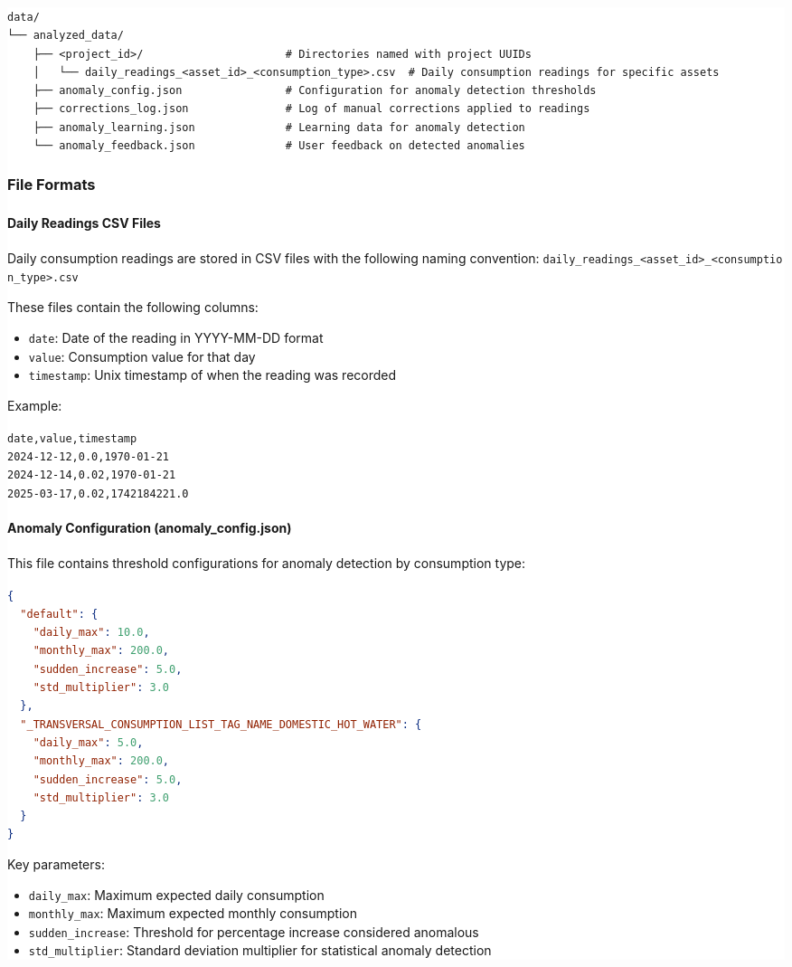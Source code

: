 ```
data/
└── analyzed_data/
    ├── <project_id>/                      # Directories named with project UUIDs
    │   └── daily_readings_<asset_id>_<consumption_type>.csv  # Daily consumption readings for specific assets
    ├── anomaly_config.json                # Configuration for anomaly detection thresholds
    ├── corrections_log.json               # Log of manual corrections applied to readings
    ├── anomaly_learning.json              # Learning data for anomaly detection
    └── anomaly_feedback.json              # User feedback on detected anomalies
```

### File Formats

#### Daily Readings CSV Files

Daily consumption readings are stored in CSV files with the following naming convention:
`daily_readings_<asset_id>_<consumption_type>.csv`

These files contain the following columns:
- `date`: Date of the reading in YYYY-MM-DD format
- `value`: Consumption value for that day
- `timestamp`: Unix timestamp of when the reading was recorded

Example:
```csv
date,value,timestamp
2024-12-12,0.0,1970-01-21
2024-12-14,0.02,1970-01-21
2025-03-17,0.02,1742184221.0
```

#### Anomaly Configuration (anomaly_config.json)

This file contains threshold configurations for anomaly detection by consumption type:

```json
{
  "default": {
    "daily_max": 10.0,
    "monthly_max": 200.0,
    "sudden_increase": 5.0,
    "std_multiplier": 3.0
  },
  "_TRANSVERSAL_CONSUMPTION_LIST_TAG_NAME_DOMESTIC_HOT_WATER": {
    "daily_max": 5.0,
    "monthly_max": 200.0,
    "sudden_increase": 5.0,
    "std_multiplier": 3.0
  }
}
```

Key parameters:
- `daily_max`: Maximum expected daily consumption
- `monthly_max`: Maximum expected monthly consumption
- `sudden_increase`: Threshold for percentage increase considered anomalous
- `std_multiplier`: Standard deviation multiplier for statistical anomaly detection
